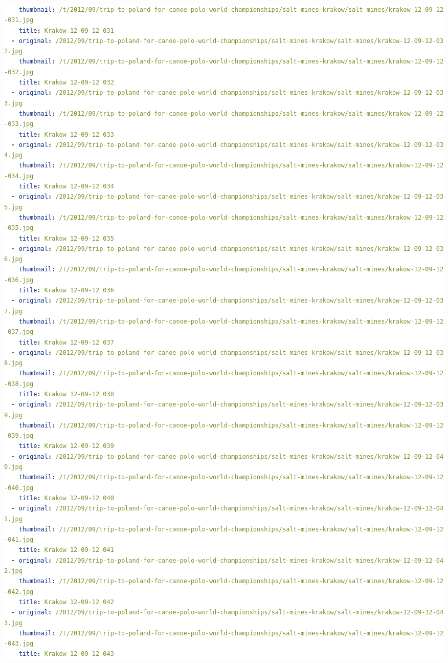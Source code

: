 ```yaml
    thumbnail: /t/2012/09/trip-to-poland-for-canoe-polo-world-championships/salt-mines-krakow/salt-mines/krakow-12-09-12-031.jpg
    title: Krakow 12-09-12 031
  - original: /2012/09/trip-to-poland-for-canoe-polo-world-championships/salt-mines-krakow/salt-mines/krakow-12-09-12-032.jpg
    thumbnail: /t/2012/09/trip-to-poland-for-canoe-polo-world-championships/salt-mines-krakow/salt-mines/krakow-12-09-12-032.jpg
    title: Krakow 12-09-12 032
  - original: /2012/09/trip-to-poland-for-canoe-polo-world-championships/salt-mines-krakow/salt-mines/krakow-12-09-12-033.jpg
    thumbnail: /t/2012/09/trip-to-poland-for-canoe-polo-world-championships/salt-mines-krakow/salt-mines/krakow-12-09-12-033.jpg
    title: Krakow 12-09-12 033
  - original: /2012/09/trip-to-poland-for-canoe-polo-world-championships/salt-mines-krakow/salt-mines/krakow-12-09-12-034.jpg
    thumbnail: /t/2012/09/trip-to-poland-for-canoe-polo-world-championships/salt-mines-krakow/salt-mines/krakow-12-09-12-034.jpg
    title: Krakow 12-09-12 034
  - original: /2012/09/trip-to-poland-for-canoe-polo-world-championships/salt-mines-krakow/salt-mines/krakow-12-09-12-035.jpg
    thumbnail: /t/2012/09/trip-to-poland-for-canoe-polo-world-championships/salt-mines-krakow/salt-mines/krakow-12-09-12-035.jpg
    title: Krakow 12-09-12 035
  - original: /2012/09/trip-to-poland-for-canoe-polo-world-championships/salt-mines-krakow/salt-mines/krakow-12-09-12-036.jpg
    thumbnail: /t/2012/09/trip-to-poland-for-canoe-polo-world-championships/salt-mines-krakow/salt-mines/krakow-12-09-12-036.jpg
    title: Krakow 12-09-12 036
  - original: /2012/09/trip-to-poland-for-canoe-polo-world-championships/salt-mines-krakow/salt-mines/krakow-12-09-12-037.jpg
    thumbnail: /t/2012/09/trip-to-poland-for-canoe-polo-world-championships/salt-mines-krakow/salt-mines/krakow-12-09-12-037.jpg
    title: Krakow 12-09-12 037
  - original: /2012/09/trip-to-poland-for-canoe-polo-world-championships/salt-mines-krakow/salt-mines/krakow-12-09-12-038.jpg
    thumbnail: /t/2012/09/trip-to-poland-for-canoe-polo-world-championships/salt-mines-krakow/salt-mines/krakow-12-09-12-038.jpg
    title: Krakow 12-09-12 038
  - original: /2012/09/trip-to-poland-for-canoe-polo-world-championships/salt-mines-krakow/salt-mines/krakow-12-09-12-039.jpg
    thumbnail: /t/2012/09/trip-to-poland-for-canoe-polo-world-championships/salt-mines-krakow/salt-mines/krakow-12-09-12-039.jpg
    title: Krakow 12-09-12 039
  - original: /2012/09/trip-to-poland-for-canoe-polo-world-championships/salt-mines-krakow/salt-mines/krakow-12-09-12-040.jpg
    thumbnail: /t/2012/09/trip-to-poland-for-canoe-polo-world-championships/salt-mines-krakow/salt-mines/krakow-12-09-12-040.jpg
    title: Krakow 12-09-12 040
  - original: /2012/09/trip-to-poland-for-canoe-polo-world-championships/salt-mines-krakow/salt-mines/krakow-12-09-12-041.jpg
    thumbnail: /t/2012/09/trip-to-poland-for-canoe-polo-world-championships/salt-mines-krakow/salt-mines/krakow-12-09-12-041.jpg
    title: Krakow 12-09-12 041
  - original: /2012/09/trip-to-poland-for-canoe-polo-world-championships/salt-mines-krakow/salt-mines/krakow-12-09-12-042.jpg
    thumbnail: /t/2012/09/trip-to-poland-for-canoe-polo-world-championships/salt-mines-krakow/salt-mines/krakow-12-09-12-042.jpg
    title: Krakow 12-09-12 042
  - original: /2012/09/trip-to-poland-for-canoe-polo-world-championships/salt-mines-krakow/salt-mines/krakow-12-09-12-043.jpg
    thumbnail: /t/2012/09/trip-to-poland-for-canoe-polo-world-championships/salt-mines-krakow/salt-mines/krakow-12-09-12-043.jpg
    title: Krakow 12-09-12 043
```